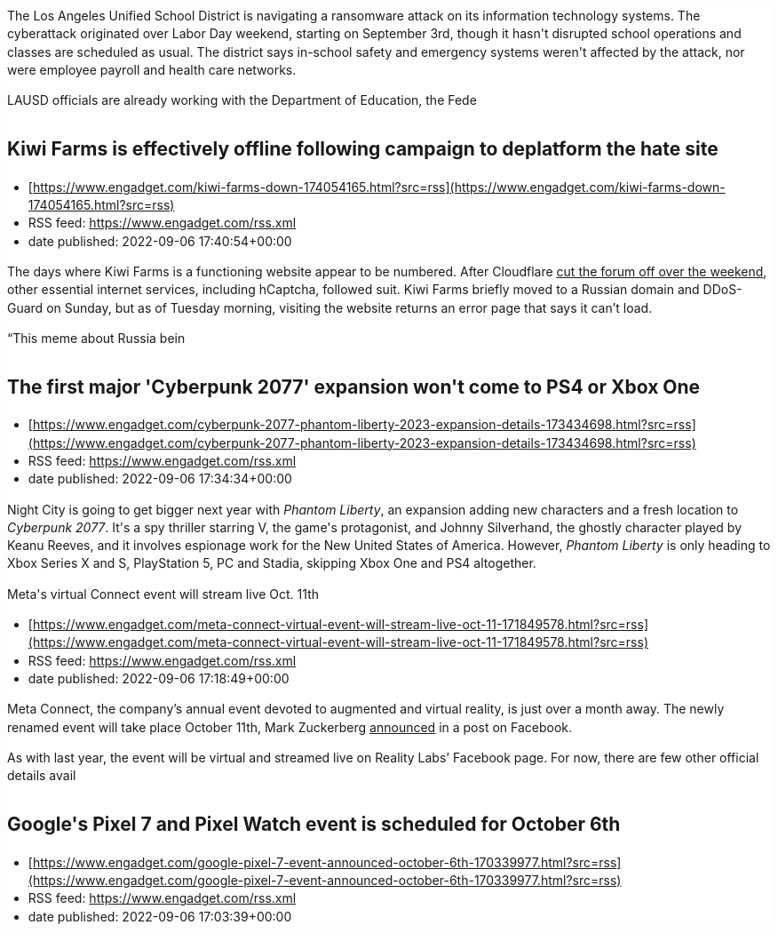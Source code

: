 <p>The Los Angeles Unified School District is navigating a ransomware attack on its information technology systems. The cyberattack originated over Labor Day weekend, starting on September 3rd, though it hasn't disrupted school operations and classes are scheduled as usual. The district says in-school safety and emergency systems weren't affected by the attack, nor were employee payroll and health care networks.</p><p>LAUSD officials are already working with the Department of Education, the Fede

## Kiwi Farms is effectively offline following campaign to deplatform the hate site
 - [https://www.engadget.com/kiwi-farms-down-174054165.html?src=rss](https://www.engadget.com/kiwi-farms-down-174054165.html?src=rss)
 - RSS feed: https://www.engadget.com/rss.xml
 - date published: 2022-09-06 17:40:54+00:00

<p>The days where Kiwi Farms is a functioning website appear to be numbered. After Cloudflare <a href="https://www.engadget.com/cloudflare-blocks-kiwi-farms-forum-212629893.html"><ins>cut the forum off over the weekend</ins></a>, other essential internet services, including hCaptcha, followed suit. Kiwi Farms briefly moved to a Russian domain and DDoS-Guard on Sunday, but as of Tuesday morning, visiting the website returns an error page that says it can’t load.</p><p>“This meme about Russia bein

## The first major 'Cyberpunk 2077' expansion won't come to PS4 or Xbox One
 - [https://www.engadget.com/cyberpunk-2077-phantom-liberty-2023-expansion-details-173434698.html?src=rss](https://www.engadget.com/cyberpunk-2077-phantom-liberty-2023-expansion-details-173434698.html?src=rss)
 - RSS feed: https://www.engadget.com/rss.xml
 - date published: 2022-09-06 17:34:34+00:00

<p>Night City is going to get bigger next year with <em>Phantom Liberty</em>, an expansion adding new characters and a fresh location to <em>Cyberpunk 2077</em>. It's a spy thriller starring V, the game's protagonist, and Johnny Silverhand, the ghostly character played by Keanu Reeves, and it involves espionage work for the New United States of America. However, <em>Phantom Liberty</em> is only heading to Xbox Series X and S, PlayStation 5, PC and Stadia, skipping Xbox One and PS4 altogether.</p

## Meta's virtual Connect event will stream live Oct. 11th
 - [https://www.engadget.com/meta-connect-virtual-event-will-stream-live-oct-11-171849578.html?src=rss](https://www.engadget.com/meta-connect-virtual-event-will-stream-live-oct-11-171849578.html?src=rss)
 - RSS feed: https://www.engadget.com/rss.xml
 - date published: 2022-09-06 17:18:49+00:00

<p>Meta Connect, the company’s annual event devoted to augmented and virtual reality, is just over a month away. The newly renamed event will take place October 11th, Mark Zuckerberg <a href="https://www.facebook.com/zuck/posts/pfbid0hCXzwq27xu2ckxNpqkQciKAha4UWEeB49CCSEhEkNaZpQXGYZTNWyM2gbrB4Donl"><ins>announced</ins></a> in a post on Facebook.</p><p>As with last year, the event will be virtual and streamed live on Reality Labs’ Facebook page. For now, there are few other official details avail

## Google's Pixel 7 and Pixel Watch event is scheduled for October 6th
 - [https://www.engadget.com/google-pixel-7-event-announced-october-6th-170339977.html?src=rss](https://www.engadget.com/google-pixel-7-event-announced-october-6th-170339977.html?src=rss)
 - RSS feed: https://www.engadget.com/rss.xml
 - date published: 2022-09-06 17:03:39+00:00
